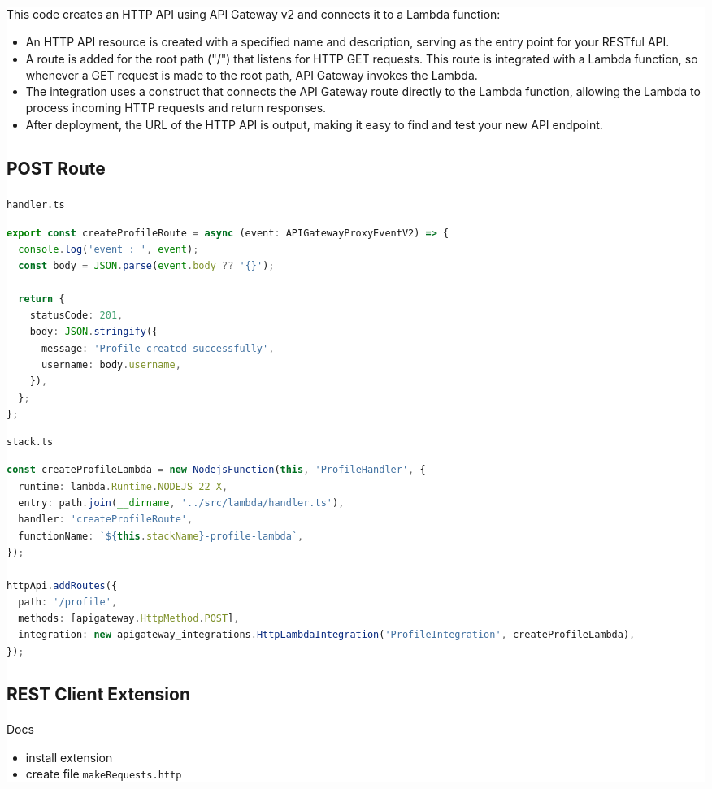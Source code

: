 This code creates an HTTP API using API Gateway v2 and connects it to a Lambda function:

- An HTTP API resource is created with a specified name and description, serving as the entry point for your RESTful API.
- A route is added for the root path ("/") that listens for HTTP GET requests. This route is integrated with a Lambda function, so whenever a GET request is made to the root path, API Gateway invokes the Lambda.
- The integration uses a construct that connects the API Gateway route directly to the Lambda function, allowing the Lambda to process incoming HTTP requests and return responses.
- After deployment, the URL of the HTTP API is output, making it easy to find and test your new API endpoint.

## POST Route

`handler.ts`

```ts
export const createProfileRoute = async (event: APIGatewayProxyEventV2) => {
  console.log('event : ', event);
  const body = JSON.parse(event.body ?? '{}');

  return {
    statusCode: 201,
    body: JSON.stringify({
      message: 'Profile created successfully',
      username: body.username,
    }),
  };
};
```

`stack.ts`

```ts
const createProfileLambda = new NodejsFunction(this, 'ProfileHandler', {
  runtime: lambda.Runtime.NODEJS_22_X,
  entry: path.join(__dirname, '../src/lambda/handler.ts'),
  handler: 'createProfileRoute',
  functionName: `${this.stackName}-profile-lambda`,
});

httpApi.addRoutes({
  path: '/profile',
  methods: [apigateway.HttpMethod.POST],
  integration: new apigateway_integrations.HttpLambdaIntegration('ProfileIntegration', createProfileLambda),
});
```

## REST Client Extension

[Docs](https://open-vsx.org/extension/humao/rest-client)

- install extension
- create file `makeRequests.http`
